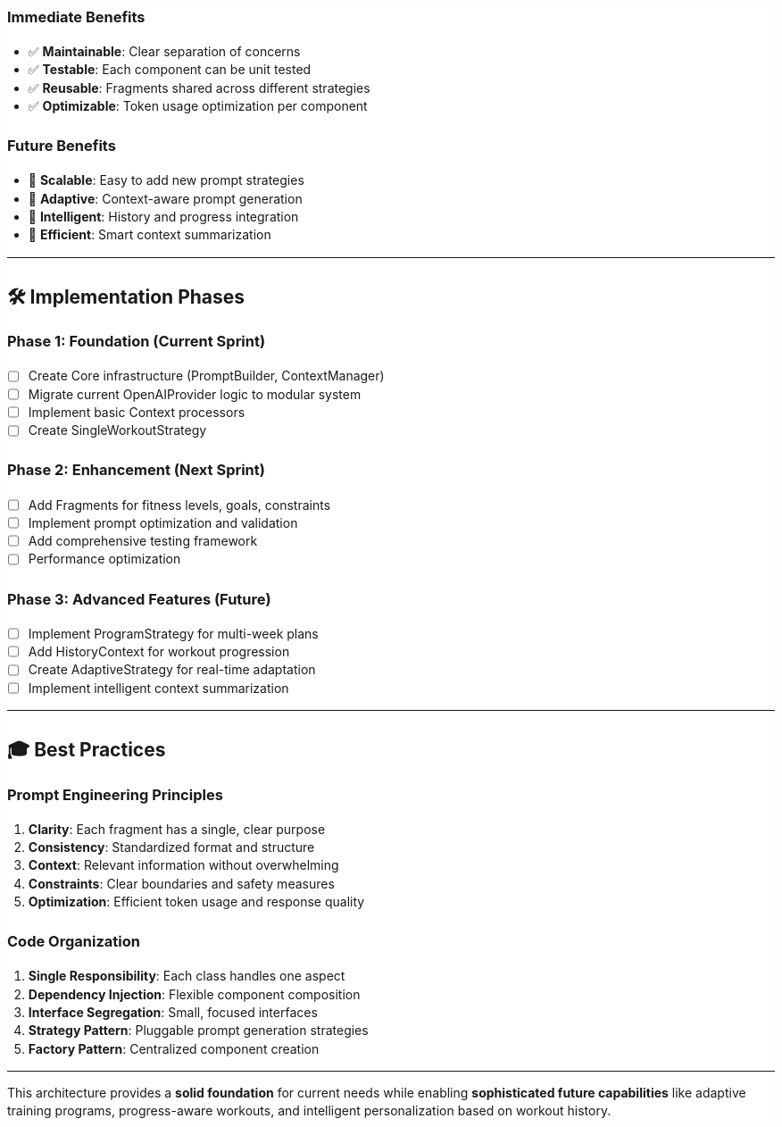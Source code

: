 ### **Immediate Benefits**
- ✅ **Maintainable**: Clear separation of concerns
- ✅ **Testable**: Each component can be unit tested
- ✅ **Reusable**: Fragments shared across different strategies
- ✅ **Optimizable**: Token usage optimization per component

### **Future Benefits**
- 🚀 **Scalable**: Easy to add new prompt strategies
- 🚀 **Adaptive**: Context-aware prompt generation
- 🚀 **Intelligent**: History and progress integration
- 🚀 **Efficient**: Smart context summarization

---

## 🛠️ **Implementation Phases**

### **Phase 1: Foundation (Current Sprint)**
- [ ] Create Core infrastructure (PromptBuilder, ContextManager)
- [ ] Migrate current OpenAIProvider logic to modular system
- [ ] Implement basic Context processors
- [ ] Create SingleWorkoutStrategy

### **Phase 2: Enhancement (Next Sprint)**
- [ ] Add Fragments for fitness levels, goals, constraints
- [ ] Implement prompt optimization and validation
- [ ] Add comprehensive testing framework
- [ ] Performance optimization

### **Phase 3: Advanced Features (Future)**
- [ ] Implement ProgramStrategy for multi-week plans
- [ ] Add HistoryContext for workout progression
- [ ] Create AdaptiveStrategy for real-time adaptation
- [ ] Implement intelligent context summarization

---

## 🎓 **Best Practices**

### **Prompt Engineering Principles**
1. **Clarity**: Each fragment has a single, clear purpose
2. **Consistency**: Standardized format and structure
3. **Context**: Relevant information without overwhelming
4. **Constraints**: Clear boundaries and safety measures
5. **Optimization**: Efficient token usage and response quality

### **Code Organization**
1. **Single Responsibility**: Each class handles one aspect
2. **Dependency Injection**: Flexible component composition
3. **Interface Segregation**: Small, focused interfaces
4. **Strategy Pattern**: Pluggable prompt generation strategies
5. **Factory Pattern**: Centralized component creation

---

This architecture provides a **solid foundation** for current needs while enabling **sophisticated future capabilities** like adaptive training programs, progress-aware workouts, and intelligent personalization based on workout history. 